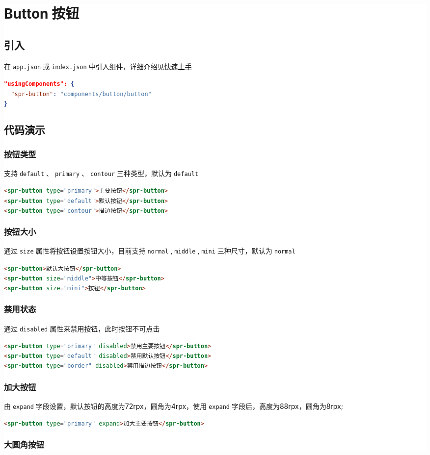 # Button 按钮

## 引入

在 `app.json` 或 `index.json` 中引入组件，详细介绍见[快速上手](#/quickstart#yin-ru-zu-jian)

``` json
"usingComponents": {
  "spr-button": "components/button/button"
}
```

## 代码演示

### 按钮类型

支持 `default` 、 `primary` 、 `contour` 三种类型，默认为 `default` 

``` html
<spr-button type="primary">主要按钮</spr-button>
<spr-button type="default">默认按钮</spr-button>
<spr-button type="contour">描边按钮</spr-button>
```

### 按钮大小

通过 `size` 属性将按钮设置按钮大小，目前支持 `normal` , `middle` , `mini` 三种尺寸，默认为 `normal` 

``` html
<spr-button>默认大按钮</spr-button>
<spr-button size="middle">中等按钮</spr-button>
<spr-button size="mini">按钮</spr-button>
```

### 禁用状态

通过 `disabled` 属性来禁用按钮，此时按钮不可点击

``` html
<spr-button type="primary" disabled>禁用主要按钮</spr-button>
<spr-button type="default" disabled>禁用默认按钮</spr-button>
<spr-button type="border" disabled>禁用描边按钮</spr-button>
```

### 加大按钮

由 `expand` 字段设置，默认按钮的高度为72rpx，圆角为4rpx，使用 `expand` 字段后，高度为88rpx，圆角为8rpx; 

``` html
<spr-button type="primary" expand>加大主要按钮</spr-button>
```

### 大圆角按钮
